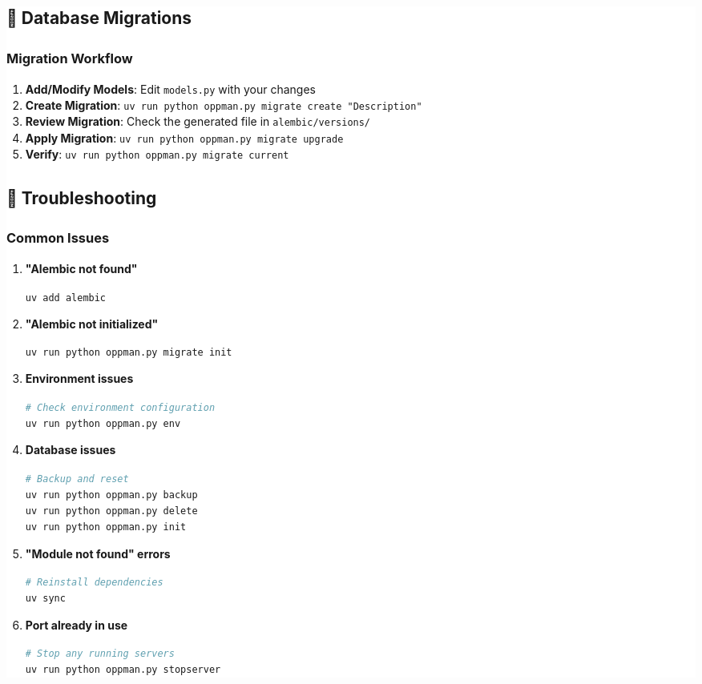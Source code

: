 ## 🔄 Database Migrations

### Migration Workflow

1. **Add/Modify Models**: Edit `models.py` with your changes
2. **Create Migration**: `uv run python oppman.py migrate create "Description"`
3. **Review Migration**: Check the generated file in `alembic/versions/`
4. **Apply Migration**: `uv run python oppman.py migrate upgrade`
5. **Verify**: `uv run python oppman.py migrate current`

## 🚨 Troubleshooting

### Common Issues

1. **"Alembic not found"**

   ```bash
   uv add alembic
   ```

2. **"Alembic not initialized"**

   ```bash
   uv run python oppman.py migrate init
   ```

3. **Environment issues**

     ```bash
     # Check environment configuration
     uv run python oppman.py env
     ```

4. **Database issues**

     ```bash
     # Backup and reset
     uv run python oppman.py backup
     uv run python oppman.py delete
     uv run python oppman.py init
     ```

5. **"Module not found" errors**

   ```bash
   # Reinstall dependencies
   uv sync
   ```

6. **Port already in use**

    ```bash
    # Stop any running servers
    uv run python oppman.py stopserver
    